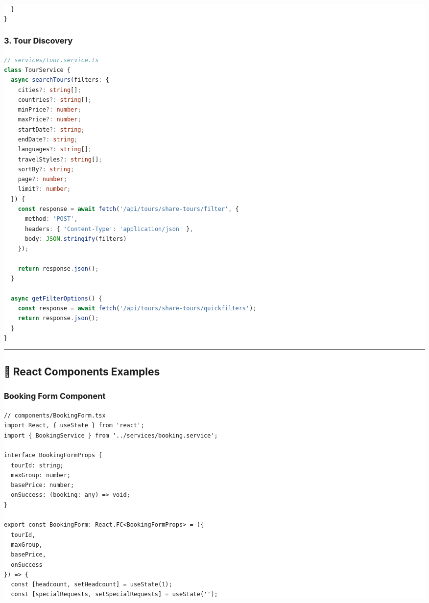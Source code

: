 ```typescript
  }
}
```

### **3. Tour Discovery**

```typescript
// services/tour.service.ts
class TourService {
  async searchTours(filters: {
    cities?: string[];
    countries?: string[];
    minPrice?: number;
    maxPrice?: number;
    startDate?: string;
    endDate?: string;
    languages?: string[];
    travelStyles?: string[];
    sortBy?: string;
    page?: number;
    limit?: number;
  }) {
    const response = await fetch('/api/tours/share-tours/filter', {
      method: 'POST',
      headers: { 'Content-Type': 'application/json' },
      body: JSON.stringify(filters)
    });
    
    return response.json();
  }
  
  async getFilterOptions() {
    const response = await fetch('/api/tours/share-tours/quickfilters');
    return response.json();
  }
}
```

---

## 🎨 React Components Examples

### **Booking Form Component**

```tsx
// components/BookingForm.tsx
import React, { useState } from 'react';
import { BookingService } from '../services/booking.service';

interface BookingFormProps {
  tourId: string;
  maxGroup: number;
  basePrice: number;
  onSuccess: (booking: any) => void;
}

export const BookingForm: React.FC<BookingFormProps> = ({
  tourId,
  maxGroup,
  basePrice,
  onSuccess
}) => {
  const [headcount, setHeadcount] = useState(1);
  const [specialRequests, setSpecialRequests] = useState('');
```